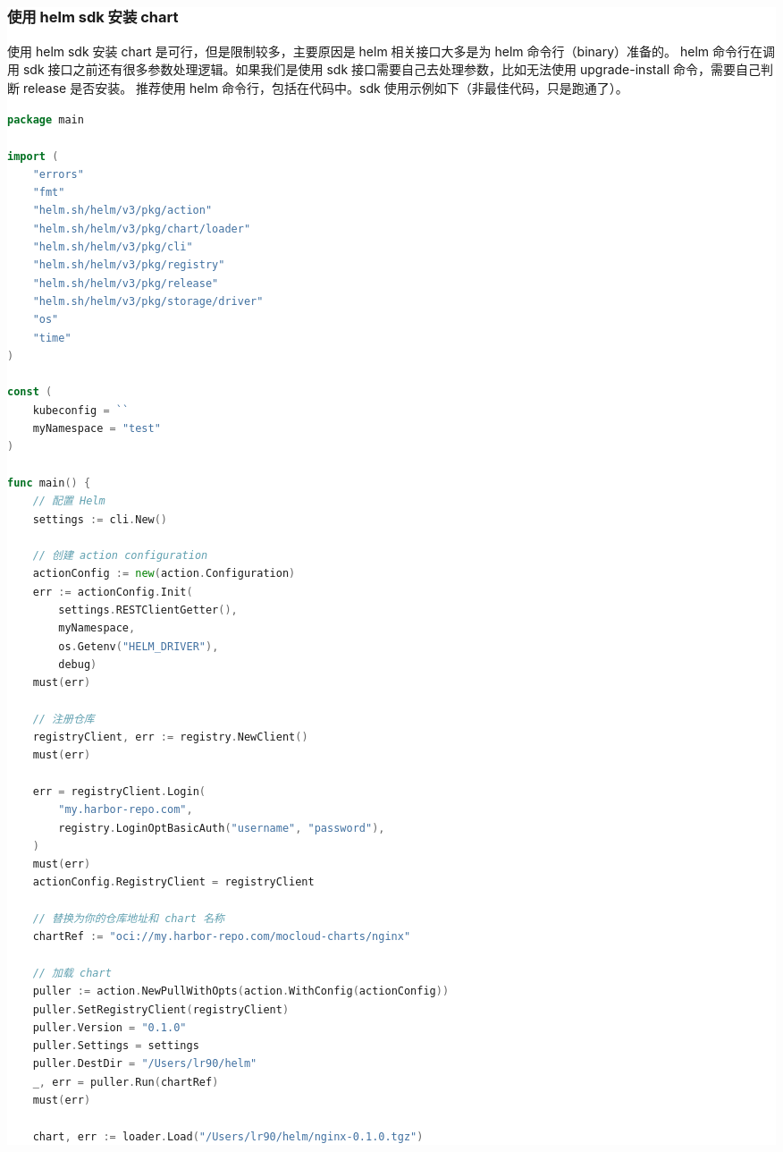 ### 使用 helm sdk 安装 chart
使用 helm sdk 安装 chart 是可行，但是限制较多，主要原因是 helm 相关接口大多是为 helm 命令行（binary）准备的。
helm 命令行在调用 sdk 接口之前还有很多参数处理逻辑。如果我们是使用 sdk 接口需要自己去处理参数，比如无法使用 upgrade-install 命令，需要自己判断 release 是否安装。
推荐使用 helm 命令行，包括在代码中。sdk 使用示例如下（非最佳代码，只是跑通了）。
```go
package main

import (
	"errors"
	"fmt"
	"helm.sh/helm/v3/pkg/action"
	"helm.sh/helm/v3/pkg/chart/loader"
	"helm.sh/helm/v3/pkg/cli"
	"helm.sh/helm/v3/pkg/registry"
	"helm.sh/helm/v3/pkg/release"
	"helm.sh/helm/v3/pkg/storage/driver"
	"os"
	"time"
)

const (
	kubeconfig = ``
	myNamespace = "test"
)

func main() {
	// 配置 Helm
	settings := cli.New()

	// 创建 action configuration
	actionConfig := new(action.Configuration)
	err := actionConfig.Init(
		settings.RESTClientGetter(),
		myNamespace,
		os.Getenv("HELM_DRIVER"),
		debug)
	must(err)

	// 注册仓库
	registryClient, err := registry.NewClient()
	must(err)

	err = registryClient.Login(
		"my.harbor-repo.com",
		registry.LoginOptBasicAuth("username", "password"),
	)
	must(err)
	actionConfig.RegistryClient = registryClient

	// 替换为你的仓库地址和 chart 名称
	chartRef := "oci://my.harbor-repo.com/mocloud-charts/nginx"

	// 加载 chart
	puller := action.NewPullWithOpts(action.WithConfig(actionConfig))
	puller.SetRegistryClient(registryClient)
	puller.Version = "0.1.0"
	puller.Settings = settings
	puller.DestDir = "/Users/lr90/helm"
	_, err = puller.Run(chartRef)
	must(err)

	chart, err := loader.Load("/Users/lr90/helm/nginx-0.1.0.tgz")
```